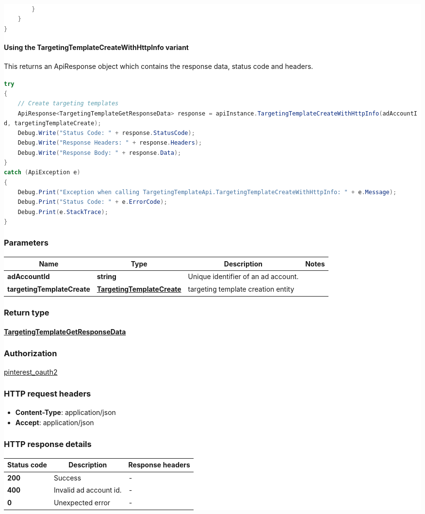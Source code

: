 ```csharp
        }
    }
}
```

#### Using the TargetingTemplateCreateWithHttpInfo variant
This returns an ApiResponse object which contains the response data, status code and headers.

```csharp
try
{
    // Create targeting templates
    ApiResponse<TargetingTemplateGetResponseData> response = apiInstance.TargetingTemplateCreateWithHttpInfo(adAccountId, targetingTemplateCreate);
    Debug.Write("Status Code: " + response.StatusCode);
    Debug.Write("Response Headers: " + response.Headers);
    Debug.Write("Response Body: " + response.Data);
}
catch (ApiException e)
{
    Debug.Print("Exception when calling TargetingTemplateApi.TargetingTemplateCreateWithHttpInfo: " + e.Message);
    Debug.Print("Status Code: " + e.ErrorCode);
    Debug.Print(e.StackTrace);
}
```

### Parameters

| Name | Type | Description | Notes |
|------|------|-------------|-------|
| **adAccountId** | **string** | Unique identifier of an ad account. |  |
| **targetingTemplateCreate** | [**TargetingTemplateCreate**](TargetingTemplateCreate.md) | targeting template creation entity |  |

### Return type

[**TargetingTemplateGetResponseData**](TargetingTemplateGetResponseData.md)

### Authorization

[pinterest_oauth2](../README.md#pinterest_oauth2)

### HTTP request headers

 - **Content-Type**: application/json
 - **Accept**: application/json


### HTTP response details
| Status code | Description | Response headers |
|-------------|-------------|------------------|
| **200** | Success |  -  |
| **400** | Invalid ad account id. |  -  |
| **0** | Unexpected error |  -  |
